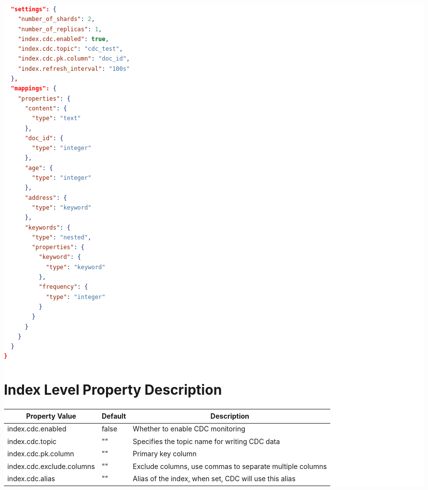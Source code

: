 ```json
  "settings": {
    "number_of_shards": 2,
    "number_of_replicas": 1,
    "index.cdc.enabled": true,
    "index.cdc.topic": "cdc_test",
    "index.cdc.pk.column": "doc_id",
    "index.refresh_interval": "100s"
  },
  "mappings": {
    "properties": {
      "content": {
        "type": "text"
      },
      "doc_id": {
        "type": "integer"
      },
      "age": {
        "type": "integer"
      },
      "address": {
        "type": "keyword"
      },
      "keywords": {
        "type": "nested",
        "properties": {
          "keyword": {
            "type": "keyword"
          },
          "frequency": {
            "type": "integer"
          }
        }
      }
    }
  }
}
```


# Index Level Property Description

| Property Value            | Default | Description                                      |
| ------------------------- | ------- | ------------------------------------------------ |
| index.cdc.enabled         | false   | Whether to enable CDC monitoring                 |
| index.cdc.topic           | ""      | Specifies the topic name for writing CDC data    |
| index.cdc.pk.column       | ""      | Primary key column                               |
| index.cdc.exclude.columns | ""      | Exclude columns, use commas to separate multiple columns |
| index.cdc.alias           | ""      | Alias of the index, when set, CDC will use this alias
